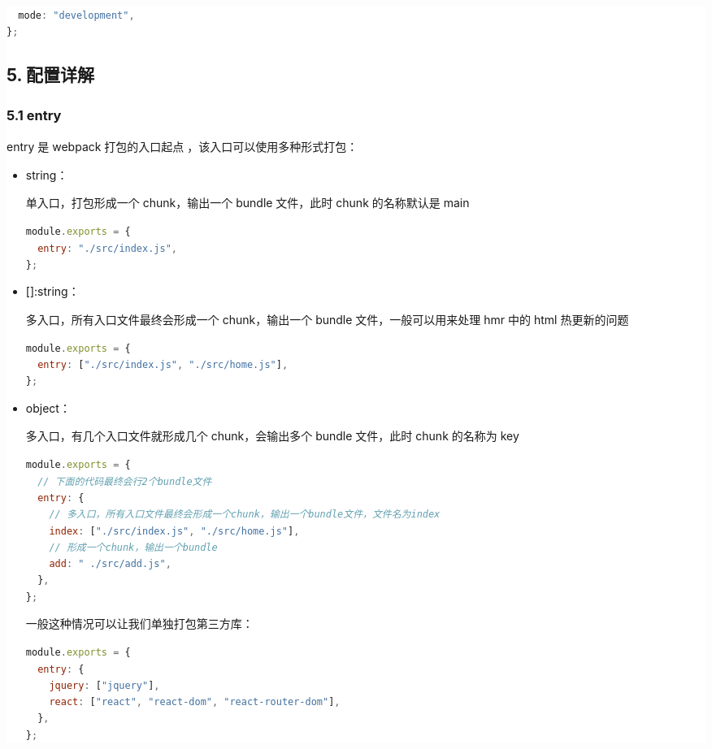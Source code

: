```js
  mode: "development",
};
```

## 5. 配置详解

### 5.1 entry

entry 是 webpack 打包的入口起点 ，该入口可以使用多种形式打包：

- string：

  单入口，打包形成一个 chunk，输出一个 bundle 文件，此时 chunk 的名称默认是 main

  ```js
  module.exports = {
    entry: "./src/index.js",
  };
  ```

- []:string：

  多入口，所有入口文件最终会形成一个 chunk，输出一个 bundle 文件，一般可以用来处理 hmr 中的 html 热更新的问题

  ```js
  module.exports = {
    entry: ["./src/index.js", "./src/home.js"],
  };
  ```

- object：

  多入口，有几个入口文件就形成几个 chunk，会输出多个 bundle 文件，此时 chunk 的名称为 key

  ```js
  module.exports = {
    // 下面的代码最终会行2个bundle文件
    entry: {
      // 多入口，所有入口文件最终会形成一个chunk，输出一个bundle文件，文件名为index
      index: ["./src/index.js", "./src/home.js"],
      // 形成一个chunk，输出一个bundle
      add: " ./src/add.js",
    },
  };
  ```

  一般这种情况可以让我们单独打包第三方库：

  ```js
  module.exports = {
    entry: {
      jquery: ["jquery"],
      react: ["react", "react-dom", "react-router-dom"],
    },
  };
  ```
